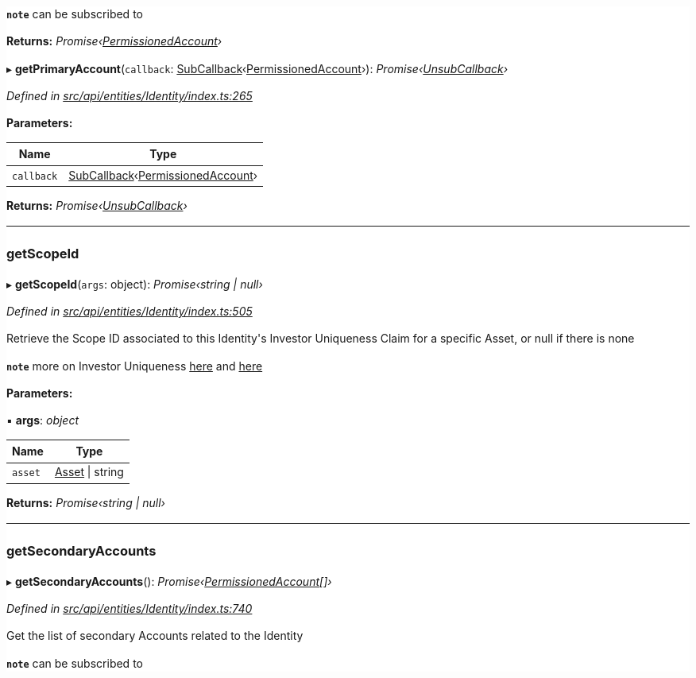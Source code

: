 **`note`** can be subscribed to

**Returns:** *Promise‹[PermissionedAccount](../interfaces/permissionedaccount.md)›*

▸ **getPrimaryAccount**(`callback`: [SubCallback](../globals.md#subcallback)‹[PermissionedAccount](../interfaces/permissionedaccount.md)›): *Promise‹[UnsubCallback](../globals.md#unsubcallback)›*

*Defined in [src/api/entities/Identity/index.ts:265](https://github.com/PolymathNetwork/polymesh-sdk/blob/31a16a34/src/api/entities/Identity/index.ts#L265)*

**Parameters:**

Name | Type |
------ | ------ |
`callback` | [SubCallback](../globals.md#subcallback)‹[PermissionedAccount](../interfaces/permissionedaccount.md)› |

**Returns:** *Promise‹[UnsubCallback](../globals.md#unsubcallback)›*

___

###  getScopeId

▸ **getScopeId**(`args`: object): *Promise‹string | null›*

*Defined in [src/api/entities/Identity/index.ts:505](https://github.com/PolymathNetwork/polymesh-sdk/blob/31a16a34/src/api/entities/Identity/index.ts#L505)*

Retrieve the Scope ID associated to this Identity's Investor Uniqueness Claim for a specific Asset, or null
  if there is none

**`note`** more on Investor Uniqueness [here](https://developers.polymesh.network/introduction/identity#polymesh-unique-identity-system-puis) and
  [here](https://developers.polymesh.network/polymesh-docs/primitives/confidential-identity)

**Parameters:**

▪ **args**: *object*

Name | Type |
------ | ------ |
`asset` | [Asset](asset.md) &#124; string |

**Returns:** *Promise‹string | null›*

___

###  getSecondaryAccounts

▸ **getSecondaryAccounts**(): *Promise‹[PermissionedAccount](../interfaces/permissionedaccount.md)[]›*

*Defined in [src/api/entities/Identity/index.ts:740](https://github.com/PolymathNetwork/polymesh-sdk/blob/31a16a34/src/api/entities/Identity/index.ts#L740)*

Get the list of secondary Accounts related to the Identity

**`note`** can be subscribed to
